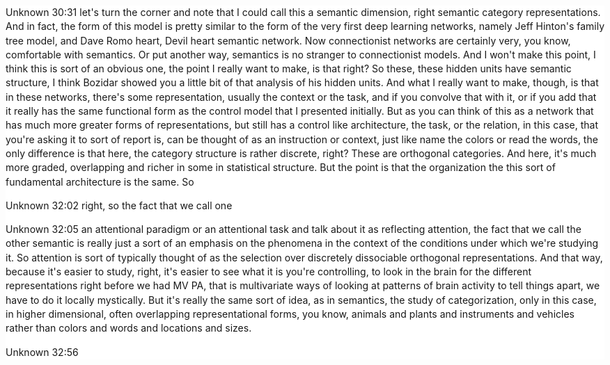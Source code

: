 Unknown 30:31
let's turn the corner and note that I could call this a semantic dimension, right semantic category representations. And in fact, the form of this model is pretty similar to the form of the very first deep learning networks, namely Jeff Hinton's family tree model, and Dave Romo heart, Devil heart semantic network. Now connectionist networks are certainly very, you know, comfortable with semantics. Or put another way, semantics is no stranger to connectionist models. And I won't make this point, I think this is sort of an obvious one, the point I really want to make, is that right? So these, these hidden units have semantic structure, I think Bozidar showed you a little bit of that analysis of his hidden units. And what I really want to make, though, is that in these networks, there's some representation, usually the context or the task, and if you convolve that with it, or if you add that it really has the same functional form as the control model that I presented initially. But as you can think of this as a network that has much more greater forms of representations, but still has a control like architecture, the task, or the relation, in this case, that you're asking it to sort of report is, can be thought of as an instruction or context, just like name the colors or read the words, the only difference is that here, the category structure is rather discrete, right? These are orthogonal categories. And here, it's much more graded, overlapping and richer in some in statistical structure. But the point is that the organization the this sort of fundamental architecture is the same. So

Unknown 32:02
right, so the fact that we call one

Unknown 32:05
an attentional paradigm or an attentional task and talk about it as reflecting attention, the fact that we call the other semantic is really just a sort of an emphasis on the phenomena in the context of the conditions under which we're studying it. So attention is sort of typically thought of as the selection over discretely dissociable orthogonal representations. And that way, because it's easier to study, right, it's easier to see what it is you're controlling, to look in the brain for the different representations right before we had MV PA, that is multivariate ways of looking at patterns of brain activity to tell things apart, we have to do it locally mystically. But it's really the same sort of idea, as in semantics, the study of categorization, only in this case, in higher dimensional, often overlapping representational forms, you know, animals and plants and instruments and vehicles rather than colors and words and locations and sizes.

Unknown 32:56
